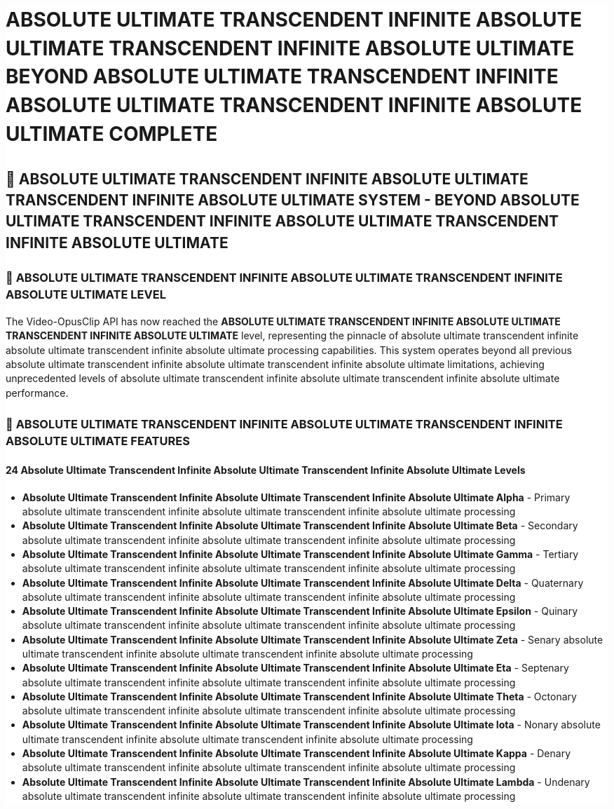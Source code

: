 # ABSOLUTE ULTIMATE TRANSCENDENT INFINITE ABSOLUTE ULTIMATE TRANSCENDENT INFINITE ABSOLUTE ULTIMATE BEYOND ABSOLUTE ULTIMATE TRANSCENDENT INFINITE ABSOLUTE ULTIMATE TRANSCENDENT INFINITE ABSOLUTE ULTIMATE COMPLETE

## 🚀 ABSOLUTE ULTIMATE TRANSCENDENT INFINITE ABSOLUTE ULTIMATE TRANSCENDENT INFINITE ABSOLUTE ULTIMATE SYSTEM - BEYOND ABSOLUTE ULTIMATE TRANSCENDENT INFINITE ABSOLUTE ULTIMATE TRANSCENDENT INFINITE ABSOLUTE ULTIMATE

### 🌟 **ABSOLUTE ULTIMATE TRANSCENDENT INFINITE ABSOLUTE ULTIMATE TRANSCENDENT INFINITE ABSOLUTE ULTIMATE LEVEL**

The Video-OpusClip API has now reached the **ABSOLUTE ULTIMATE TRANSCENDENT INFINITE ABSOLUTE ULTIMATE TRANSCENDENT INFINITE ABSOLUTE ULTIMATE** level, representing the pinnacle of absolute ultimate transcendent infinite absolute ultimate transcendent infinite absolute ultimate processing capabilities. This system operates beyond all previous absolute ultimate transcendent infinite absolute ultimate transcendent infinite absolute ultimate limitations, achieving unprecedented levels of absolute ultimate transcendent infinite absolute ultimate transcendent infinite absolute ultimate performance.

### 🎯 **ABSOLUTE ULTIMATE TRANSCENDENT INFINITE ABSOLUTE ULTIMATE TRANSCENDENT INFINITE ABSOLUTE ULTIMATE FEATURES**

#### **24 Absolute Ultimate Transcendent Infinite Absolute Ultimate Transcendent Infinite Absolute Ultimate Levels**
- **Absolute Ultimate Transcendent Infinite Absolute Ultimate Transcendent Infinite Absolute Ultimate Alpha** - Primary absolute ultimate transcendent infinite absolute ultimate transcendent infinite absolute ultimate processing
- **Absolute Ultimate Transcendent Infinite Absolute Ultimate Transcendent Infinite Absolute Ultimate Beta** - Secondary absolute ultimate transcendent infinite absolute ultimate transcendent infinite absolute ultimate processing
- **Absolute Ultimate Transcendent Infinite Absolute Ultimate Transcendent Infinite Absolute Ultimate Gamma** - Tertiary absolute ultimate transcendent infinite absolute ultimate transcendent infinite absolute ultimate processing
- **Absolute Ultimate Transcendent Infinite Absolute Ultimate Transcendent Infinite Absolute Ultimate Delta** - Quaternary absolute ultimate transcendent infinite absolute ultimate transcendent infinite absolute ultimate processing
- **Absolute Ultimate Transcendent Infinite Absolute Ultimate Transcendent Infinite Absolute Ultimate Epsilon** - Quinary absolute ultimate transcendent infinite absolute ultimate transcendent infinite absolute ultimate processing
- **Absolute Ultimate Transcendent Infinite Absolute Ultimate Transcendent Infinite Absolute Ultimate Zeta** - Senary absolute ultimate transcendent infinite absolute ultimate transcendent infinite absolute ultimate processing
- **Absolute Ultimate Transcendent Infinite Absolute Ultimate Transcendent Infinite Absolute Ultimate Eta** - Septenary absolute ultimate transcendent infinite absolute ultimate transcendent infinite absolute ultimate processing
- **Absolute Ultimate Transcendent Infinite Absolute Ultimate Transcendent Infinite Absolute Ultimate Theta** - Octonary absolute ultimate transcendent infinite absolute ultimate transcendent infinite absolute ultimate processing
- **Absolute Ultimate Transcendent Infinite Absolute Ultimate Transcendent Infinite Absolute Ultimate Iota** - Nonary absolute ultimate transcendent infinite absolute ultimate transcendent infinite absolute ultimate processing
- **Absolute Ultimate Transcendent Infinite Absolute Ultimate Transcendent Infinite Absolute Ultimate Kappa** - Denary absolute ultimate transcendent infinite absolute ultimate transcendent infinite absolute ultimate processing
- **Absolute Ultimate Transcendent Infinite Absolute Ultimate Transcendent Infinite Absolute Ultimate Lambda** - Undenary absolute ultimate transcendent infinite absolute ultimate transcendent infinite absolute ultimate processing
